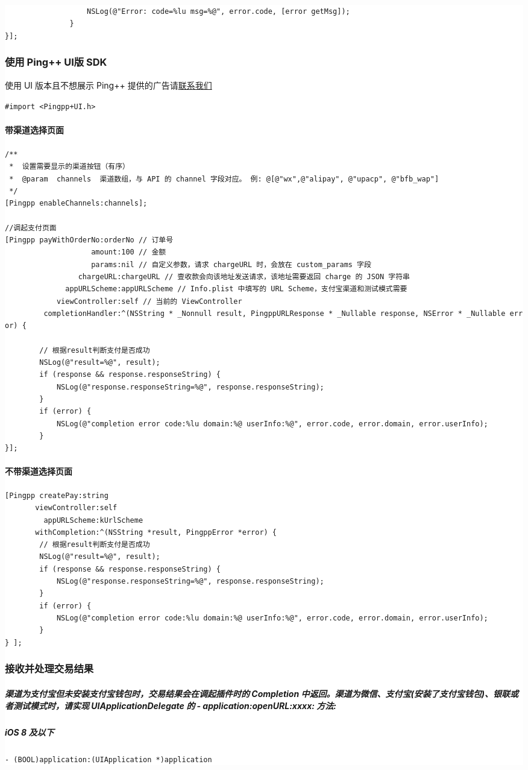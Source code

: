 ```
                   NSLog(@"Error: code=%lu msg=%@", error.code, [error getMsg]);
               }
}];
```
### <h3 id='4.2'>使用 Ping++ UI版 SDK</h3>
使用 UI 版本且不想展示 Ping++ 提供的广告请[联系我们](https://www.pingxx.com/contact)
```
#import <Pingpp+UI.h>
```
#### 带渠道选择页面
```
/**
 *  设置需要显示的渠道按钮（有序）
 *  @param  channels  渠道数组，与 API 的 channel 字段对应。 例: @[@"wx",@"alipay", @"upacp", @"bfb_wap"]
 */
[Pingpp enableChannels:channels];
 
//调起支付页面
[Pingpp payWithOrderNo:orderNo // 订单号
                    amount:100 // 金额
                    params:nil // 自定义参数，请求 chargeURL 时，会放在 custom_params 字段
                 chargeURL:chargeURL // 壹收款会向该地址发送请求，该地址需要返回 charge 的 JSON 字符串
              appURLScheme:appURLScheme // Info.plist 中填写的 URL Scheme，支付宝渠道和测试模式需要
            viewController:self // 当前的 ViewController
         completionHandler:^(NSString * _Nonnull result, PingppURLResponse * _Nullable response, NSError * _Nullable error) {
 
        // 根据result判断支付是否成功
        NSLog(@"result=%@", result);
        if (response && response.responseString) {
            NSLog(@"response.responseString=%@", response.responseString);
        }
        if (error) {
            NSLog(@"completion error code:%lu domain:%@ userInfo:%@", error.code, error.domain, error.userInfo);
        }
}];
```
#### 不带渠道选择页面
```
[Pingpp createPay:string
       viewController:self
         appURLScheme:kUrlScheme
       withCompletion:^(NSString *result, PingppError *error) {
        // 根据result判断支付是否成功
        NSLog(@"result=%@", result);
        if (response && response.responseString) {
            NSLog(@"response.responseString=%@", response.responseString);
        }
        if (error) {
            NSLog(@"completion error code:%lu domain:%@ userInfo:%@", error.code, error.domain, error.userInfo);
        }
} ];
```
### <h3 id='4.3'>接收并处理交易结果</h3>
##### 渠道为支付宝但未安装支付宝钱包时，交易结果会在调起插件时的 Completion 中返回。渠道为微信、支付宝(安装了支付宝钱包)、银联或者测试模式时，请实现 UIApplicationDelegate 的 - application:openURL:xxxx: 方法:
##### iOS 8 及以下
```
- (BOOL)application:(UIApplication *)application
```